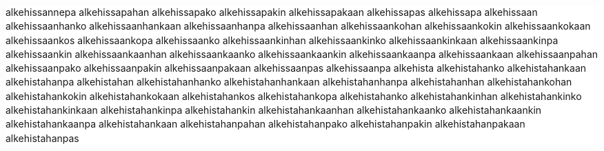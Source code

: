 alkehissannepa
alkehissapahan
alkehissapako
alkehissapakin
alkehissapakaan
alkehissapas
alkehissapa
alkehissaan
alkehissaanhanko
alkehissaanhankaan
alkehissaanhanpa
alkehissaanhan
alkehissaankohan
alkehissaankokin
alkehissaankokaan
alkehissaankos
alkehissaankopa
alkehissaanko
alkehissaankinhan
alkehissaankinko
alkehissaankinkaan
alkehissaankinpa
alkehissaankin
alkehissaankaanhan
alkehissaankaanko
alkehissaankaankin
alkehissaankaanpa
alkehissaankaan
alkehissaanpahan
alkehissaanpako
alkehissaanpakin
alkehissaanpakaan
alkehissaanpas
alkehissaanpa
alkehista
alkehistahanko
alkehistahankaan
alkehistahanpa
alkehistahan
alkehistahanhanko
alkehistahanhankaan
alkehistahanhanpa
alkehistahanhan
alkehistahankohan
alkehistahankokin
alkehistahankokaan
alkehistahankos
alkehistahankopa
alkehistahanko
alkehistahankinhan
alkehistahankinko
alkehistahankinkaan
alkehistahankinpa
alkehistahankin
alkehistahankaanhan
alkehistahankaanko
alkehistahankaankin
alkehistahankaanpa
alkehistahankaan
alkehistahanpahan
alkehistahanpako
alkehistahanpakin
alkehistahanpakaan
alkehistahanpas